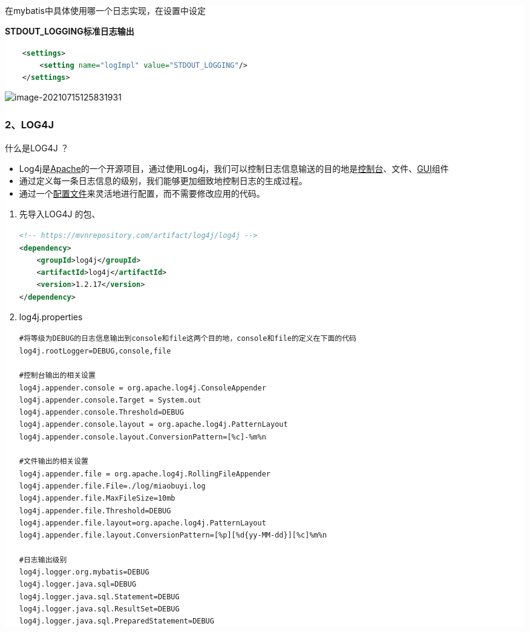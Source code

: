 

在mybatis中具体使用哪一个日志实现，在设置中设定

**STDOUT_LOGGING标准日志输出**

```xml
    <settings>
        <setting name="logImpl" value="STDOUT_LOGGING"/>
    </settings>
```



![image-20210715125831931](C:\Users\杨宇\AppData\Roaming\Typora\typora-user-images\image-20210715125831931.png)

### 2、LOG4J 

什么是LOG4J ？

* Log4j是[Apache](https://baike.baidu.com/item/Apache/8512995)的一个开源项目，通过使用Log4j，我们可以控制日志信息输送的目的地是[控制台](https://baike.baidu.com/item/控制台/2438626)、文件、[GUI](https://baike.baidu.com/item/GUI)组件
* 通过定义每一条日志信息的级别，我们能够更加细致地控制日志的生成过程。
* 通过一个[配置文件](https://baike.baidu.com/item/配置文件/286550)来灵活地进行配置，而不需要修改应用的代码。



1. 先导入LOG4J 的包、

   ``` xml
   <!-- https://mvnrepository.com/artifact/log4j/log4j -->
   <dependency>
       <groupId>log4j</groupId>
       <artifactId>log4j</artifactId>
       <version>1.2.17</version>
   </dependency>
   ```

2. log4j.properties

   ``` properties
   #将等级为DEBUG的日志信息输出到console和file这两个目的地，console和file的定义在下面的代码
   log4j.rootLogger=DEBUG,console,file
   
   #控制台输出的相关设置
   log4j.appender.console = org.apache.log4j.ConsoleAppender
   log4j.appender.console.Target = System.out
   log4j.appender.console.Threshold=DEBUG
   log4j.appender.console.layout = org.apache.log4j.PatternLayout
   log4j.appender.console.layout.ConversionPattern=[%c]-%m%n
   
   #文件输出的相关设置
   log4j.appender.file = org.apache.log4j.RollingFileAppender
   log4j.appender.file.File=./log/miaobuyi.log
   log4j.appender.file.MaxFileSize=10mb
   log4j.appender.file.Threshold=DEBUG
   log4j.appender.file.layout=org.apache.log4j.PatternLayout
   log4j.appender.file.layout.ConversionPattern=[%p][%d{yy-MM-dd}][%c]%m%n
   
   #日志输出级别
   log4j.logger.org.mybatis=DEBUG
   log4j.logger.java.sql=DEBUG
   log4j.logger.java.sql.Statement=DEBUG
   log4j.logger.java.sql.ResultSet=DEBUG
   log4j.logger.java.sql.PreparedStatement=DEBUG
   ```
